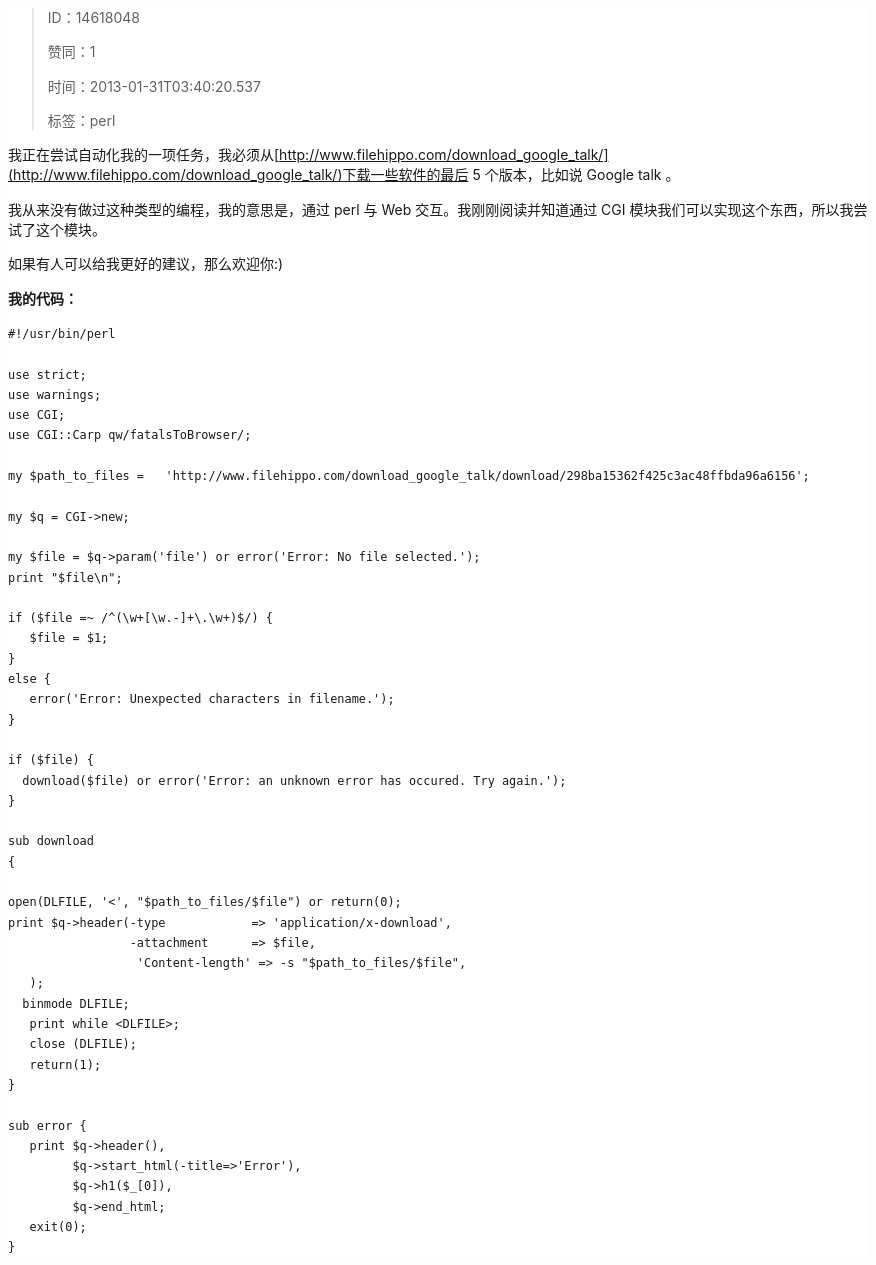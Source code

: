 > ID：14618048
> 
> 赞同：1
> 
> 时间：2013-01-31T03:40:20.537
> 
> 标签：perl

我正在尝试自动化我的一项任务，我必须从[http://www.filehippo.com/download_google_talk/](http://www.filehippo.com/download_google_talk/)下载一些软件的最后 5 个版本，比如说 Google talk 。

我从来没有做过这种类型的编程，我的意思是，通过 perl 与 Web 交互。我刚刚阅读并知道通过 CGI 模块我们可以实现这个东西，所以我尝试了这个模块。

如果有人可以给我更好的建议，那么欢迎你:)

**我的代码：**

```
#!/usr/bin/perl 

use strict;
use warnings;
use CGI; 
use CGI::Carp qw/fatalsToBrowser/;

my $path_to_files =   'http://www.filehippo.com/download_google_talk/download/298ba15362f425c3ac48ffbda96a6156';

my $q = CGI->new;

my $file = $q->param('file') or error('Error: No file selected.');
print "$file\n";

if ($file =~ /^(\w+[\w.-]+\.\w+)$/) {
   $file = $1;
}
else {
   error('Error: Unexpected characters in filename.');
}   

if ($file) {
  download($file) or error('Error: an unknown error has occured. Try again.');
}  

sub download 
{

open(DLFILE, '<', "$path_to_files/$file") or return(0);
print $q->header(-type            => 'application/x-download',
                 -attachment      => $file,
                  'Content-length' => -s "$path_to_files/$file",
   );
  binmode DLFILE;
   print while <DLFILE>;
   close (DLFILE);
   return(1);
}

sub error {
   print $q->header(),
         $q->start_html(-title=>'Error'),
         $q->h1($_[0]),
         $q->end_html;
   exit(0);
} 
```
